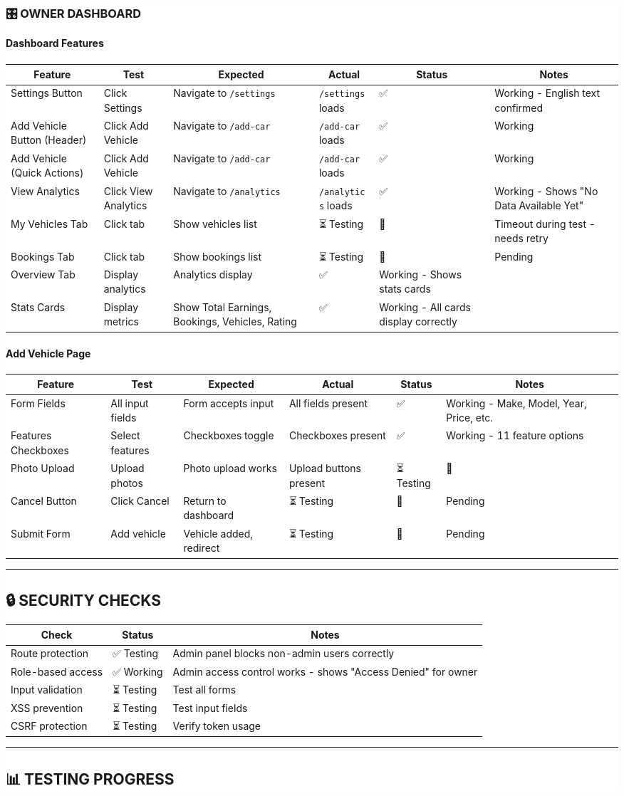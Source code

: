 ### 🎛 OWNER DASHBOARD

#### Dashboard Features
| Feature | Test | Expected | Actual | Status | Notes |
|---------|------|----------|--------|--------|-------|
| Settings Button | Click Settings | Navigate to `/settings` | `/settings` loads | ✅ | Working - English text confirmed |
| Add Vehicle Button (Header) | Click Add Vehicle | Navigate to `/add-car` | `/add-car` loads | ✅ | Working |
| Add Vehicle (Quick Actions) | Click Add Vehicle | Navigate to `/add-car` | `/add-car` loads | ✅ | Working |
| View Analytics | Click View Analytics | Navigate to `/analytics` | `/analytics` loads | ✅ | Working - Shows "No Data Available Yet" |
| My Vehicles Tab | Click tab | Show vehicles list | ⏳ Testing | 🔄 | Timeout during test - needs retry |
| Bookings Tab | Click tab | Show bookings list | ⏳ Testing | 🔄 | Pending |
| Overview Tab | Display analytics | Analytics display | ✅ | Working - Shows stats cards |
| Stats Cards | Display metrics | Show Total Earnings, Bookings, Vehicles, Rating | ✅ | Working - All cards display correctly |

#### Add Vehicle Page
| Feature | Test | Expected | Actual | Status | Notes |
|---------|------|----------|--------|--------|-------|
| Form Fields | All input fields | Form accepts input | All fields present | ✅ | Working - Make, Model, Year, Price, etc. |
| Features Checkboxes | Select features | Checkboxes toggle | Checkboxes present | ✅ | Working - 11 feature options |
| Photo Upload | Upload photos | Photo upload works | Upload buttons present | ⏳ Testing | 🔄 | Pending |
| Cancel Button | Click Cancel | Return to dashboard | ⏳ Testing | 🔄 | Pending |
| Submit Form | Add vehicle | Vehicle added, redirect | ⏳ Testing | 🔄 | Pending |

---

## 🔒 SECURITY CHECKS

| Check | Status | Notes |
|-------|--------|-------|
| Route protection | ✅ Testing | Admin panel blocks non-admin users correctly |
| Role-based access | ✅ Working | Admin access control works - shows "Access Denied" for owner |
| Input validation | ⏳ Testing | Test all forms |
| XSS prevention | ⏳ Testing | Test input fields |
| CSRF protection | ⏳ Testing | Verify token usage |

---

## 📊 TESTING PROGRESS
